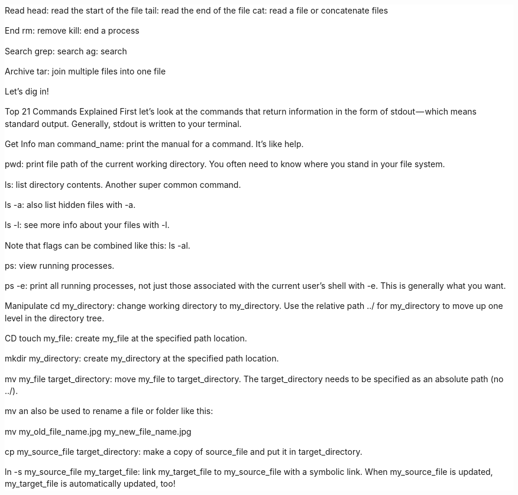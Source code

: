 Read
head: read the start of the file
tail: read the end of the file
cat: read a file or concatenate files

End
rm: remove
kill: end a process

Search
grep: search
ag: search

Archive
tar: join multiple files into one file

Let’s dig in!

Top 21 Commands Explained
First let’s look at the commands that return information in the form of stdout — which means standard output. Generally, stdout is written to your terminal.

Get Info
man command_name: print the manual for a command. It’s like help.

pwd: print file path of the current working directory. You often need to know where you stand in your file system.

ls: list directory contents. Another super common command.

ls -a: also list hidden files with -a.

ls -l: see more info about your files with -l.

Note that flags can be combined like this: ls -al.

ps: view running processes.

ps -e: print all running processes, not just those associated with the current user’s shell with -e. This is generally what you want.

Manipulate
cd my_directory: change working directory to my_directory. Use the relative path ../ for my_directory to move up one level in the directory tree.


CD
touch my_file: create my_file at the specified path location.

mkdir my_directory: create my_directory at the specified path location.

mv my_file target_directory: move my_file to target_directory. The target_directory needs to be specified as an absolute path (no ../).

mv an also be used to rename a file or folder like this:

mv my_old_file_name.jpg my_new_file_name.jpg

cp my_source_file target_directory: make a copy of source_file and put it in target_directory.

ln -s my_source_file my_target_file: link my_target_file to my_source_file with a symbolic link. When my_source_file is updated, my_target_file is automatically updated, too!
